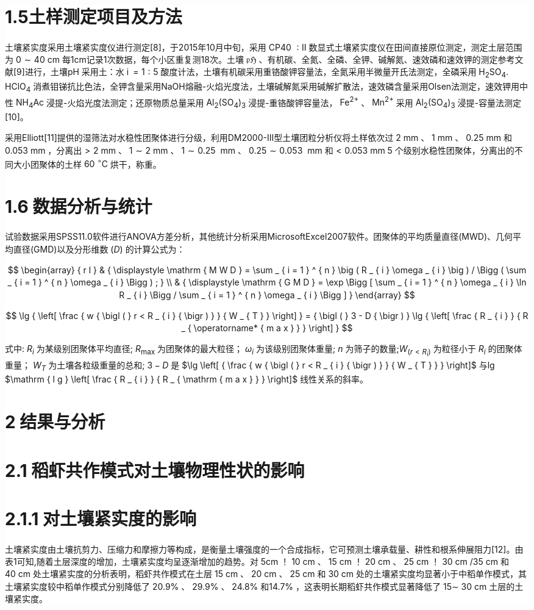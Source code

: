 # 1.5土样测定项目及方法

土壤紧实度采用土壤紧实度仪进行测定[8]，于2015年10月中旬，采用 $\mathrm { C P 4 0 \ : I I }$ 数显式土壤紧实度仪在田间直接原位测定，测定土层范围为 $0 { \sim } 4 0 \ \mathrm { c m }$ 每1cm记录1次数据，每个小区重复测18次。土壤 $\mathfrak { p H }$ 、有机碳、全氮、全磷、全钾、碱解氮、速效磷和速效钾的测定参考文献[9]进行，土壤pH 采用土：水 $\operatorname { i } = 1 : 5$ 酸度计法，土壤有机碳采用重铬酸钾容量法，全氮采用半微量开氏法测定，全磷采用 ${ \mathrm { H } } _ { 2 } { \mathrm { S O } } _ { 4 } .$ $\mathrm { { H C l O } _ { 4 } }$ 消煮钼锑抗比色法，全钾含量采用NaOH熔融-火焰光度法，土壤碱解氮采用碱解扩散法，速效磷含量采用Olsen法测定，速效钾用中性 $\mathrm { N H _ { 4 } A c }$ 浸提-火焰光度法测定；还原物质总量采用 $\mathrm { A l } _ { 2 } ( \mathrm { S O } _ { 4 } ) _ { 3 }$ 浸提-重铬酸钾容量法， $\mathrm { F e } ^ { 2 + }$ 、 $\mathrm { M n } ^ { 2 + }$ 采用 $\mathrm { { A l } } _ { 2 } ( \mathrm { { S O } } _ { 4 } ) _ { 3 }$ 浸提-容量法测定[10]。

采用Elliott[11]提供的湿筛法对水稳性团聚体进行分级，利用DM2000-Ⅲ型土壤团粒分析仪将土样依次过 $2 ~ \mathrm { m m }$ 、 $1 ~ \mathrm { m m }$ 、 $0 . 2 5 ~ \mathrm { m m }$ 和 $0 . 0 5 3 ~ \mathrm { m m }$ ，分离出$> 2 \mathrm { ~ m m }$ 、 $1 { \sim } 2 \ \mathrm { m m }$ 、 $1 { \sim } 0 . 2 5 \ \mathrm { \ m m }$ 、 $0 . 2 5 { \sim } 0 . 0 5 3 ~ \mathrm { \ m m }$ 和$< 0 . 0 5 3 \ \mathrm { m m } \ 5$ 个级别水稳性团聚体，分离出的不同大小团聚体的土样 $6 0 \ \mathrm { { ^ \circ C } }$ 烘干，称重。

# 1.6 数据分析与统计

试验数据采用SPSS11.0软件进行ANOVA方差分析，其他统计分析采用MicrosoftExcel2007软件。团聚体的平均质量直径(MWD)、几何平均直径(GMD)以及分形维数 $( D )$ 的计算公式为：

$$
\begin{array} { r l } & { \displaystyle \mathrm { M W D } = \sum _ { i = 1 } ^ { n } \big ( R _ { i } \omega _ { i } \big ) / \Bigg ( \sum _ { i = 1 } ^ { n } \omega _ { i } \Bigg ) ; } \\ & { \displaystyle \mathrm { G M D } = \exp \Bigg [ \sum _ { i = 1 } ^ { n } \omega _ { i } \ln R _ { i } \Bigg / \sum _ { i = 1 } ^ { n } \omega _ { i } \Bigg ] } \end{array}
$$

$$
\lg { \left[ \frac { w { \bigl ( } r < R _ { i } { \bigr ) } } { W _ { T } } \right] } = { \bigl ( } 3 - D { \bigr ) } \lg { \left[ \frac { R _ { i } } { R _ { \operatorname* { m a x } } } \right] }
$$

式中: $R _ { i }$ 为某级别团聚体平均直径; $R _ { \mathrm { m a x } }$ 为团聚体的最大粒径； $\omega _ { i }$ 为该级别团聚体重量; $n$ 为筛子的数量;$W _ { ( r < R _ { i } ) }$ 为粒径小于 $R _ { i }$ 的团聚体重量； $W _ { T }$ 为土壤各粒级重量的总和; $3 { - } D$ 是 $\lg \left[ { \frac { w { \bigl ( } r < R _ { i } { \bigr ) } } { W _ { T } } } \right]$ 与lg $\mathrm { l g } \left[ \frac { R _ { i } } { R _ { \mathrm { m a x } } } \right]$ 线性关系的斜率。

# 2 结果与分析

# 2.1 稻虾共作模式对土壤物理性状的影响

# 2.1.1 对土壤紧实度的影响

土壤紧实度由土壤抗剪力、压缩力和摩擦力等构成，是衡量土壤强度的一个合成指标，它可预测土壤承载量、耕性和根系伸展阻力[12]。由表1可知,随着土层深度的增加，土壤紧实度均呈逐渐增加的趋势。对 $5 \mathrm { c m }$ ！ $1 0 \ \mathrm { c m }$ 、 $1 5 \ \mathrm { c m }$ ！ $2 0 \ \mathrm { c m }$ 、 $2 5 ~ \mathrm { c m }$ ！ $3 0 ~ \mathrm { c m }$ /$3 5 \ \mathrm { c m }$ 和 $4 0 \ \mathrm { c m }$ 处土壤紧实度的分析表明，稻虾共作模式在土层 $1 5 \ \mathrm { c m }$ 、 $2 0 ~ \mathrm { c m }$ 、 $2 5 ~ \mathrm { c m }$ 和 $3 0 ~ \mathrm { c m }$ 处的土壤紧实度均显著小于中稻单作模式，其土壤紧实度较中稻单作模式分别降低了 $20 . 9 \%$ 、 $2 9 . 9 \%$ 、 $2 4 . 8 \%$ 和$14 . 7 \%$ ，这表明长期稻虾共作模式显著降低了 $1 5 \sim$ $3 0 ~ \mathrm { c m }$ 土层的土壤紧实度。
